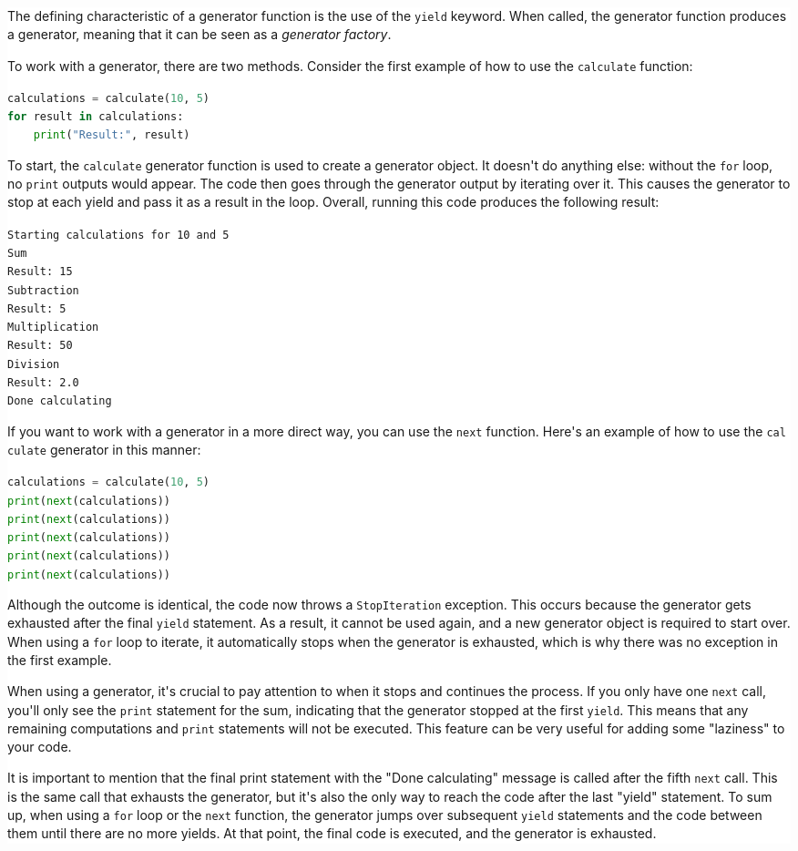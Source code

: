The defining characteristic of a generator function is the use of the `yield` keyword. When called, the generator function produces a generator, meaning that it can be seen as a _generator factory_.

To work with a generator, there are two methods. Consider the first example of how to use the `calculate` function:

```python
calculations = calculate(10, 5)
for result in calculations:
    print("Result:", result)
```

To start, the `calculate` generator function is used to create a generator object. It doesn't do anything else: without the `for` loop, no `print` outputs would appear. The code then goes through the generator output by iterating over it. This causes the generator to stop at each yield and pass it as a result in the loop. Overall, running this code produces the following result:

```plaintext
Starting calculations for 10 and 5
Sum
Result: 15
Subtraction
Result: 5
Multiplication
Result: 50
Division
Result: 2.0
Done calculating
```

If you want to work with a generator in a more direct way, you can use the `next` function. Here's an example of how to use the `calculate` generator in this manner:

```python
calculations = calculate(10, 5)
print(next(calculations))
print(next(calculations))
print(next(calculations))
print(next(calculations))
print(next(calculations))
```

Although the outcome is identical, the code now throws a `StopIteration` exception. This occurs because the generator gets exhausted after the final `yield` statement. As a result, it cannot be used again, and a new generator object is required to start over. When using a `for` loop to iterate, it automatically stops when the generator is exhausted, which is why there was no exception in the first example.

When using a generator, it's crucial to pay attention to when it stops and continues the process. If you only have one `next` call, you'll only see the `print` statement for the sum, indicating that the generator stopped at the first `yield`. This means that any remaining computations and `print` statements will not be executed. This feature can be very useful for adding some "laziness" to your code.

It is important to mention that the final print statement with the "Done calculating" message is called after the fifth `next` call. This is the same call that exhausts the generator, but it's also the only way to reach the code after the last "yield" statement. To sum up, when using a `for` loop or the `next` function, the generator jumps over subsequent `yield` statements and the code between them until there are no more yields. At that point, the final code is executed, and the generator is exhausted.
